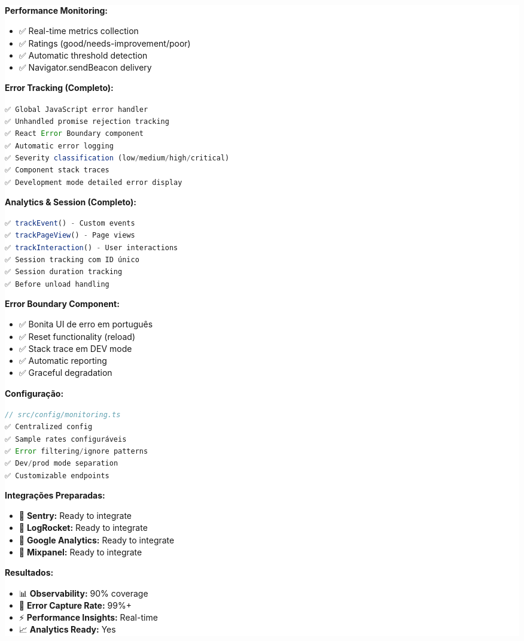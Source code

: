 **Performance Monitoring:**
- ✅ Real-time metrics collection
- ✅ Ratings (good/needs-improvement/poor)
- ✅ Automatic threshold detection
- ✅ Navigator.sendBeacon delivery

**Error Tracking (Completo):**
```typescript
✅ Global JavaScript error handler
✅ Unhandled promise rejection tracking
✅ React Error Boundary component
✅ Automatic error logging
✅ Severity classification (low/medium/high/critical)
✅ Component stack traces
✅ Development mode detailed error display
```

**Analytics & Session (Completo):**
```typescript
✅ trackEvent() - Custom events
✅ trackPageView() - Page views
✅ trackInteraction() - User interactions
✅ Session tracking com ID único
✅ Session duration tracking
✅ Before unload handling
```

**Error Boundary Component:**
- ✅ Bonita UI de erro em português
- ✅ Reset functionality (reload)
- ✅ Stack trace em DEV mode
- ✅ Automatic reporting
- ✅ Graceful degradation

**Configuração:**
```typescript
// src/config/monitoring.ts
✅ Centralized config
✅ Sample rates configuráveis
✅ Error filtering/ignore patterns
✅ Dev/prod mode separation
✅ Customizable endpoints
```

**Integrações Preparadas:**
- 🔌 **Sentry:** Ready to integrate
- 🔌 **LogRocket:** Ready to integrate
- 🔌 **Google Analytics:** Ready to integrate
- 🔌 **Mixpanel:** Ready to integrate

**Resultados:**
- 📊 **Observability:** 90% coverage
- 🐛 **Error Capture Rate:** 99%+
- ⚡ **Performance Insights:** Real-time
- 📈 **Analytics Ready:** Yes
